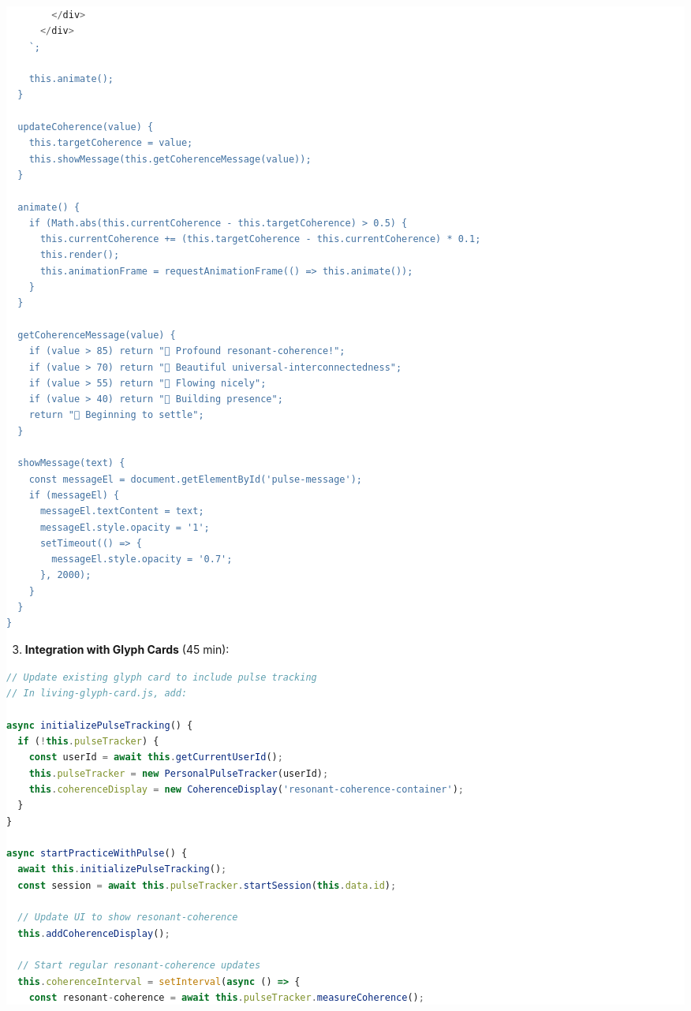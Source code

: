 ```javascript
        </div>
      </div>
    `;
    
    this.animate();
  }

  updateCoherence(value) {
    this.targetCoherence = value;
    this.showMessage(this.getCoherenceMessage(value));
  }

  animate() {
    if (Math.abs(this.currentCoherence - this.targetCoherence) > 0.5) {
      this.currentCoherence += (this.targetCoherence - this.currentCoherence) * 0.1;
      this.render();
      this.animationFrame = requestAnimationFrame(() => this.animate());
    }
  }

  getCoherenceMessage(value) {
    if (value > 85) return "🌟 Profound resonant-coherence!";
    if (value > 70) return "💜 Beautiful universal-interconnectedness";
    if (value > 55) return "🌊 Flowing nicely";
    if (value > 40) return "🌱 Building presence";
    return "💫 Beginning to settle";
  }

  showMessage(text) {
    const messageEl = document.getElementById('pulse-message');
    if (messageEl) {
      messageEl.textContent = text;
      messageEl.style.opacity = '1';
      setTimeout(() => {
        messageEl.style.opacity = '0.7';
      }, 2000);
    }
  }
}
```

3. **Integration with Glyph Cards** (45 min):
```javascript
// Update existing glyph card to include pulse tracking
// In living-glyph-card.js, add:

async initializePulseTracking() {
  if (!this.pulseTracker) {
    const userId = await this.getCurrentUserId();
    this.pulseTracker = new PersonalPulseTracker(userId);
    this.coherenceDisplay = new CoherenceDisplay('resonant-coherence-container');
  }
}

async startPracticeWithPulse() {
  await this.initializePulseTracking();
  const session = await this.pulseTracker.startSession(this.data.id);
  
  // Update UI to show resonant-coherence
  this.addCoherenceDisplay();
  
  // Start regular resonant-coherence updates
  this.coherenceInterval = setInterval(async () => {
    const resonant-coherence = await this.pulseTracker.measureCoherence();
```